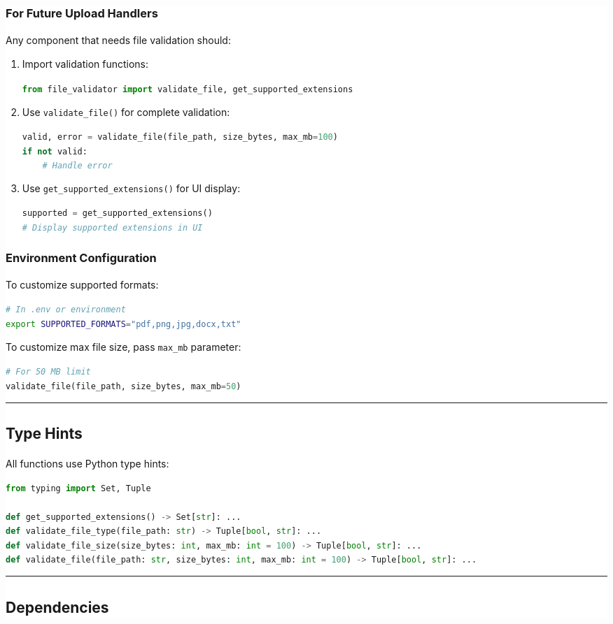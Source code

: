 ### For Future Upload Handlers

Any component that needs file validation should:

1. Import validation functions:
   ```python
   from file_validator import validate_file, get_supported_extensions
   ```

2. Use `validate_file()` for complete validation:
   ```python
   valid, error = validate_file(file_path, size_bytes, max_mb=100)
   if not valid:
       # Handle error
   ```

3. Use `get_supported_extensions()` for UI display:
   ```python
   supported = get_supported_extensions()
   # Display supported extensions in UI
   ```

### Environment Configuration

To customize supported formats:

```bash
# In .env or environment
export SUPPORTED_FORMATS="pdf,png,jpg,docx,txt"
```

To customize max file size, pass `max_mb` parameter:

```python
# For 50 MB limit
validate_file(file_path, size_bytes, max_mb=50)
```

---

## Type Hints

All functions use Python type hints:

```python
from typing import Set, Tuple

def get_supported_extensions() -> Set[str]: ...
def validate_file_type(file_path: str) -> Tuple[bool, str]: ...
def validate_file_size(size_bytes: int, max_mb: int = 100) -> Tuple[bool, str]: ...
def validate_file(file_path: str, size_bytes: int, max_mb: int = 100) -> Tuple[bool, str]: ...
```

---

## Dependencies
